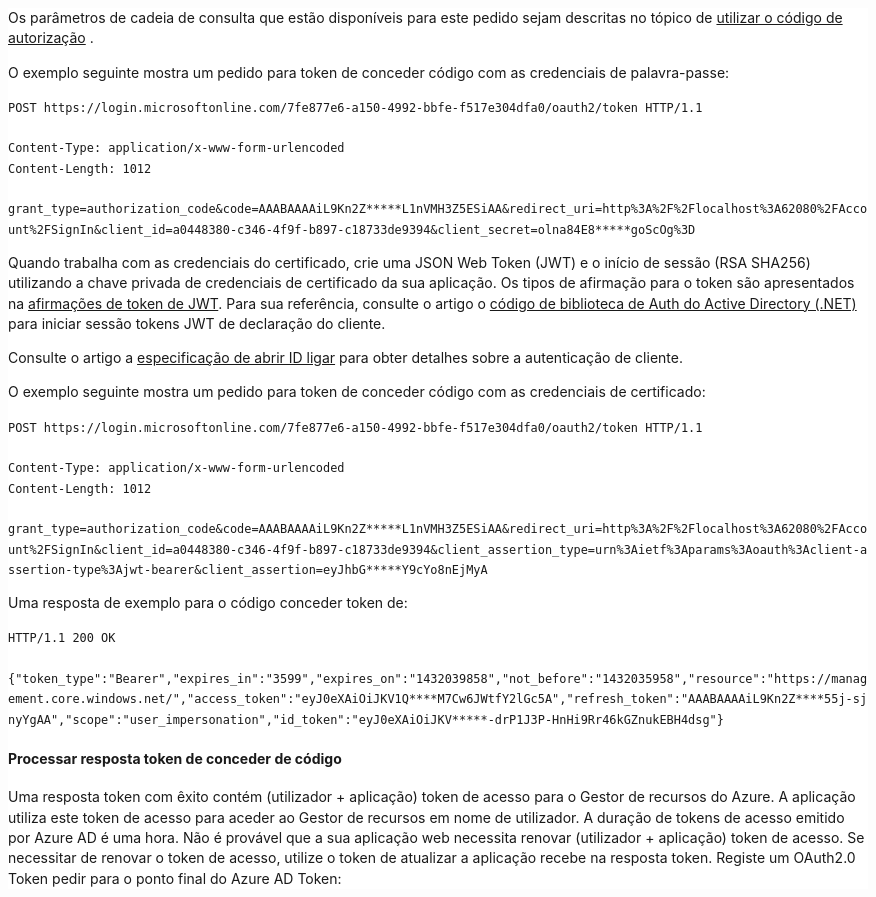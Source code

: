 Os parâmetros de cadeia de consulta que estão disponíveis para este pedido sejam descritas no tópico de [utilizar o código de autorização](./active-directory/active-directory-protocols-oauth-code.md#use-the-authorization-code-to-request-an-access-token) .

O exemplo seguinte mostra um pedido para token de conceder código com as credenciais de palavra-passe:

    POST https://login.microsoftonline.com/7fe877e6-a150-4992-bbfe-f517e304dfa0/oauth2/token HTTP/1.1

    Content-Type: application/x-www-form-urlencoded
    Content-Length: 1012

    grant_type=authorization_code&code=AAABAAAAiL9Kn2Z*****L1nVMH3Z5ESiAA&redirect_uri=http%3A%2F%2Flocalhost%3A62080%2FAccount%2FSignIn&client_id=a0448380-c346-4f9f-b897-c18733de9394&client_secret=olna84E8*****goScOg%3D

Quando trabalha com as credenciais do certificado, crie uma JSON Web Token (JWT) e o início de sessão (RSA SHA256) utilizando a chave privada de credenciais de certificado da sua aplicação. Os tipos de afirmação para o token são apresentados na [afirmações de token de JWT](./active-directory/active-directory-protocols-oauth-code.md#jwt-token-claims). Para sua referência, consulte o artigo o [código de biblioteca de Auth do Active Directory (.NET)](https://github.com/AzureAD/azure-activedirectory-library-for-dotnet/blob/dev/src/ADAL.PCL.Desktop/CryptographyHelper.cs) para iniciar sessão tokens JWT de declaração do cliente.

Consulte o artigo a [especificação de abrir ID ligar](http://openid.net/specs/openid-connect-core-1_0.html#ClientAuthentication) para obter detalhes sobre a autenticação de cliente. 

O exemplo seguinte mostra um pedido para token de conceder código com as credenciais de certificado:

    POST https://login.microsoftonline.com/7fe877e6-a150-4992-bbfe-f517e304dfa0/oauth2/token HTTP/1.1
    
    Content-Type: application/x-www-form-urlencoded
    Content-Length: 1012
    
    grant_type=authorization_code&code=AAABAAAAiL9Kn2Z*****L1nVMH3Z5ESiAA&redirect_uri=http%3A%2F%2Flocalhost%3A62080%2FAccount%2FSignIn&client_id=a0448380-c346-4f9f-b897-c18733de9394&client_assertion_type=urn%3Aietf%3Aparams%3Aoauth%3Aclient-assertion-type%3Ajwt-bearer&client_assertion=eyJhbG*****Y9cYo8nEjMyA

Uma resposta de exemplo para o código conceder token de: 

    HTTP/1.1 200 OK

    {"token_type":"Bearer","expires_in":"3599","expires_on":"1432039858","not_before":"1432035958","resource":"https://management.core.windows.net/","access_token":"eyJ0eXAiOiJKV1Q****M7Cw6JWtfY2lGc5A","refresh_token":"AAABAAAAiL9Kn2Z****55j-sjnyYgAA","scope":"user_impersonation","id_token":"eyJ0eXAiOiJKV*****-drP1J3P-HnHi9Rr46kGZnukEBH4dsg"}

#### <a name="handle-code-grant-token-response"></a>Processar resposta token de conceder de código

Uma resposta token com êxito contém (utilizador + aplicação) token de acesso para o Gestor de recursos do Azure. A aplicação utiliza este token de acesso para aceder ao Gestor de recursos em nome de utilizador. A duração de tokens de acesso emitido por Azure AD é uma hora. Não é provável que a sua aplicação web necessita renovar (utilizador + aplicação) token de acesso. Se necessitar de renovar o token de acesso, utilize o token de atualizar a aplicação recebe na resposta token. Registe um OAuth2.0 Token pedir para o ponto final do Azure AD Token: 
